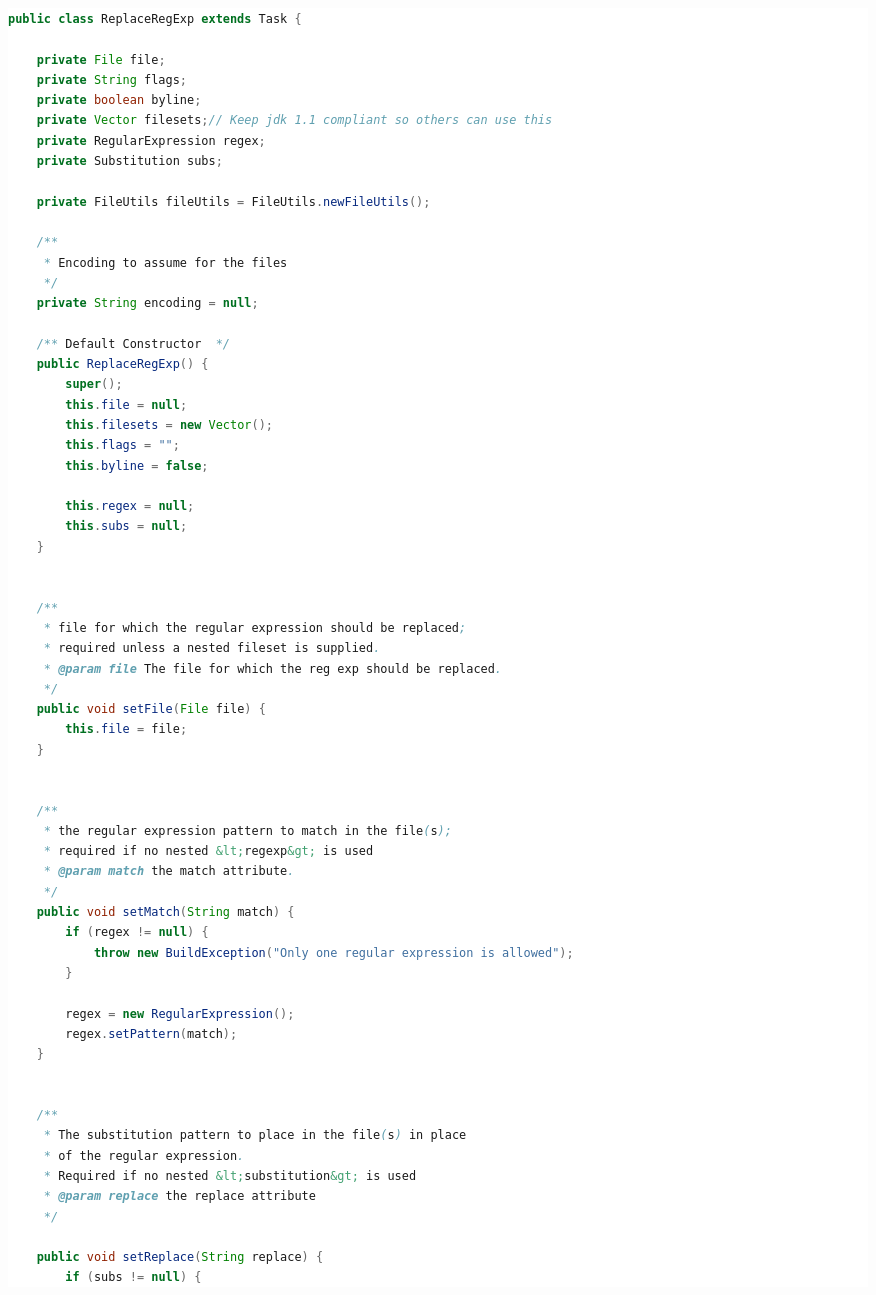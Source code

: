 ```java
public class ReplaceRegExp extends Task {

    private File file;
    private String flags;
    private boolean byline;
    private Vector filesets;// Keep jdk 1.1 compliant so others can use this
    private RegularExpression regex;
    private Substitution subs;

    private FileUtils fileUtils = FileUtils.newFileUtils();

    /**
     * Encoding to assume for the files
     */
    private String encoding = null;

    /** Default Constructor  */
    public ReplaceRegExp() {
        super();
        this.file = null;
        this.filesets = new Vector();
        this.flags = "";
        this.byline = false;

        this.regex = null;
        this.subs = null;
    }


    /**
     * file for which the regular expression should be replaced;
     * required unless a nested fileset is supplied.
     * @param file The file for which the reg exp should be replaced.
     */
    public void setFile(File file) {
        this.file = file;
    }


    /**
     * the regular expression pattern to match in the file(s);
     * required if no nested &lt;regexp&gt; is used
     * @param match the match attribute.
     */
    public void setMatch(String match) {
        if (regex != null) {
            throw new BuildException("Only one regular expression is allowed");
        }

        regex = new RegularExpression();
        regex.setPattern(match);
    }


    /**
     * The substitution pattern to place in the file(s) in place
     * of the regular expression.
     * Required if no nested &lt;substitution&gt; is used
     * @param replace the replace attribute
     */

    public void setReplace(String replace) {
        if (subs != null) {
```